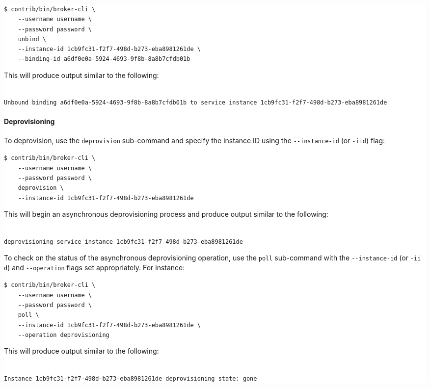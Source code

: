 ```console:
$ contrib/bin/broker-cli \
    --username username \
    --password password \
    unbind \
    --instance-id 1cb9fc31-f2f7-498d-b273-eba8981261de \
    --binding-id a6df0e0a-5924-4693-9f8b-8a8b7cfdb01b
```

This will produce output similar to the following:

```console

Unbound binding a6df0e0a-5924-4693-9f8b-8a8b7cfdb01b to service instance 1cb9fc31-f2f7-498d-b273-eba8981261de

```

#### Deprovisioning

To deprovision, use the `deprovision` sub-command and specify the instance ID
using the `--instance-id` (or `-iid`) flag:

```console
$ contrib/bin/broker-cli \
    --username username \
    --password password \
    deprovision \
    --instance-id 1cb9fc31-f2f7-498d-b273-eba8981261de
```

This will begin an asynchronous deprovisioning process and produce output
similar to the following:

```console

deprovisioning service instance 1cb9fc31-f2f7-498d-b273-eba8981261de

```

To check on the status of the asynchronous deprovisioning operation, use the
`poll` sub-command with the `--instance-id` (or `-iid`) and `--operation`
flags set appropriately. For instance:

```console
$ contrib/bin/broker-cli \
    --username username \
    --password password \
    poll \
    --instance-id 1cb9fc31-f2f7-498d-b273-eba8981261de \
    --operation deprovisioning
```

This will produce output similar to the following:

```console

Instance 1cb9fc31-f2f7-498d-b273-eba8981261de deprovisioning state: gone

```
